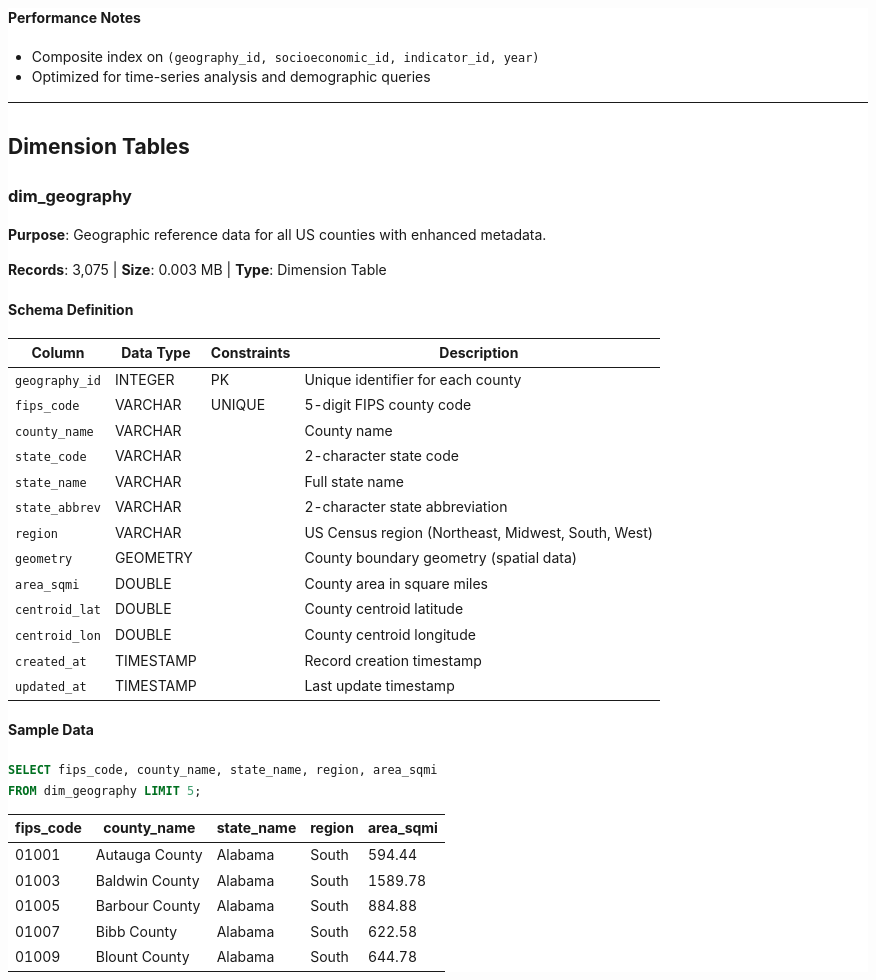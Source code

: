 #### Performance Notes

- Composite index on `(geography_id, socioeconomic_id, indicator_id, year)`
- Optimized for time-series analysis and demographic queries

---

## Dimension Tables

### dim_geography

**Purpose**: Geographic reference data for all US counties with enhanced metadata.

**Records**: 3,075 | **Size**: 0.003 MB | **Type**: Dimension Table

#### Schema Definition

| Column | Data Type | Constraints | Description |
|--------|-----------|-------------|-------------|
| `geography_id` | INTEGER | PK | Unique identifier for each county |
| `fips_code` | VARCHAR | UNIQUE | 5-digit FIPS county code |
| `county_name` | VARCHAR | | County name |
| `state_code` | VARCHAR | | 2-character state code |
| `state_name` | VARCHAR | | Full state name |
| `state_abbrev` | VARCHAR | | 2-character state abbreviation |
| `region` | VARCHAR | | US Census region (Northeast, Midwest, South, West) |
| `geometry` | GEOMETRY | | County boundary geometry (spatial data) |
| `area_sqmi` | DOUBLE | | County area in square miles |
| `centroid_lat` | DOUBLE | | County centroid latitude |
| `centroid_lon` | DOUBLE | | County centroid longitude |
| `created_at` | TIMESTAMP | | Record creation timestamp |
| `updated_at` | TIMESTAMP | | Last update timestamp |

#### Sample Data

```sql
SELECT fips_code, county_name, state_name, region, area_sqmi 
FROM dim_geography LIMIT 5;
```

| fips_code | county_name | state_name | region | area_sqmi |
|-----------|-------------|------------|--------|-----------|
| 01001 | Autauga County | Alabama | South | 594.44 |
| 01003 | Baldwin County | Alabama | South | 1589.78 |
| 01005 | Barbour County | Alabama | South | 884.88 |
| 01007 | Bibb County | Alabama | South | 622.58 |
| 01009 | Blount County | Alabama | South | 644.78 |
